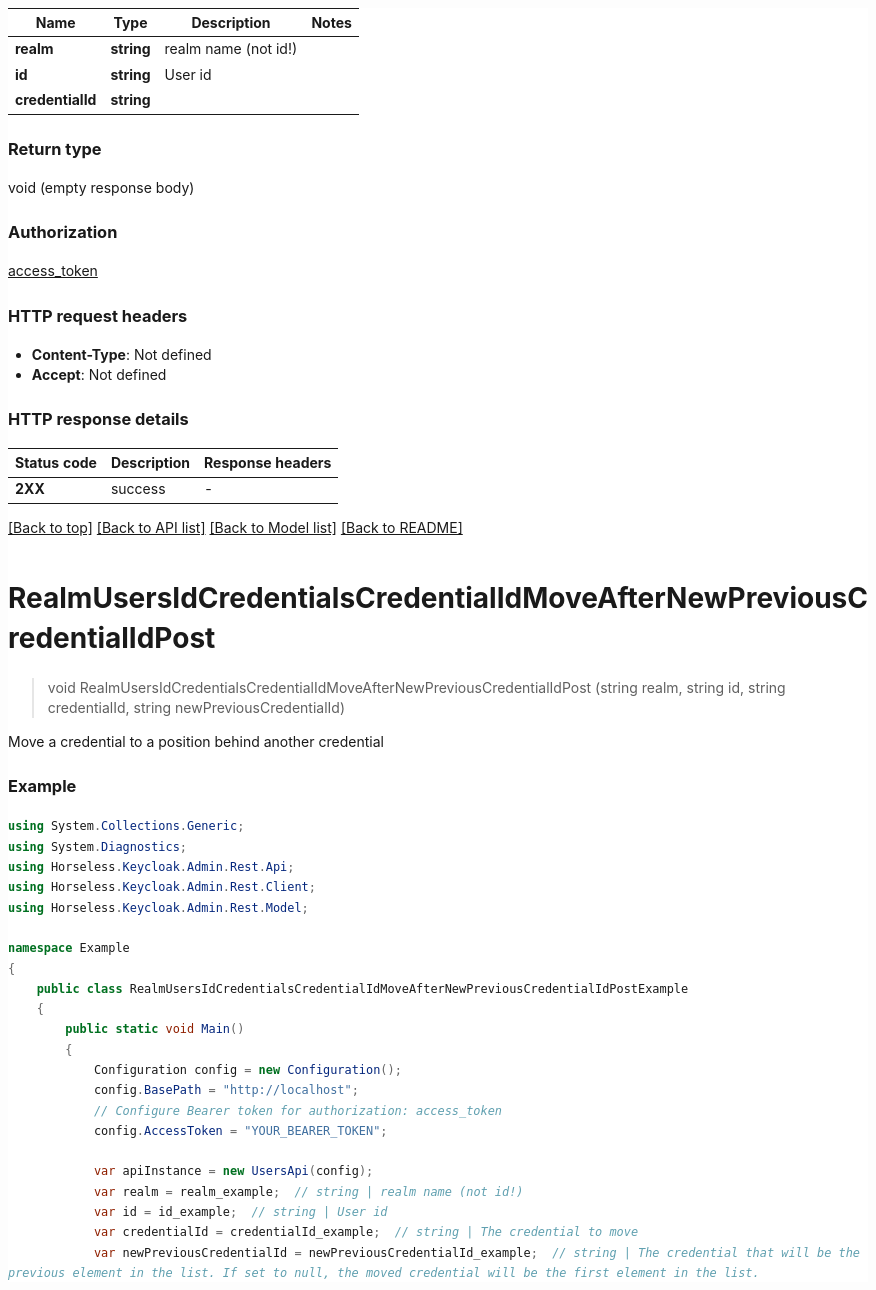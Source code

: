 Name | Type | Description  | Notes
------------- | ------------- | ------------- | -------------
 **realm** | **string**| realm name (not id!) | 
 **id** | **string**| User id | 
 **credentialId** | **string**|  | 

### Return type

void (empty response body)

### Authorization

[access_token](../README.md#access_token)

### HTTP request headers

 - **Content-Type**: Not defined
 - **Accept**: Not defined


### HTTP response details
| Status code | Description | Response headers |
|-------------|-------------|------------------|
| **2XX** | success |  -  |

[[Back to top]](#) [[Back to API list]](../README.md#documentation-for-api-endpoints) [[Back to Model list]](../README.md#documentation-for-models) [[Back to README]](../README.md)

<a name="realmusersidcredentialscredentialidmoveafternewpreviouscredentialidpost"></a>
# **RealmUsersIdCredentialsCredentialIdMoveAfterNewPreviousCredentialIdPost**
> void RealmUsersIdCredentialsCredentialIdMoveAfterNewPreviousCredentialIdPost (string realm, string id, string credentialId, string newPreviousCredentialId)

Move a credential to a position behind another credential

### Example
```csharp
using System.Collections.Generic;
using System.Diagnostics;
using Horseless.Keycloak.Admin.Rest.Api;
using Horseless.Keycloak.Admin.Rest.Client;
using Horseless.Keycloak.Admin.Rest.Model;

namespace Example
{
    public class RealmUsersIdCredentialsCredentialIdMoveAfterNewPreviousCredentialIdPostExample
    {
        public static void Main()
        {
            Configuration config = new Configuration();
            config.BasePath = "http://localhost";
            // Configure Bearer token for authorization: access_token
            config.AccessToken = "YOUR_BEARER_TOKEN";

            var apiInstance = new UsersApi(config);
            var realm = realm_example;  // string | realm name (not id!)
            var id = id_example;  // string | User id
            var credentialId = credentialId_example;  // string | The credential to move
            var newPreviousCredentialId = newPreviousCredentialId_example;  // string | The credential that will be the previous element in the list. If set to null, the moved credential will be the first element in the list.

```